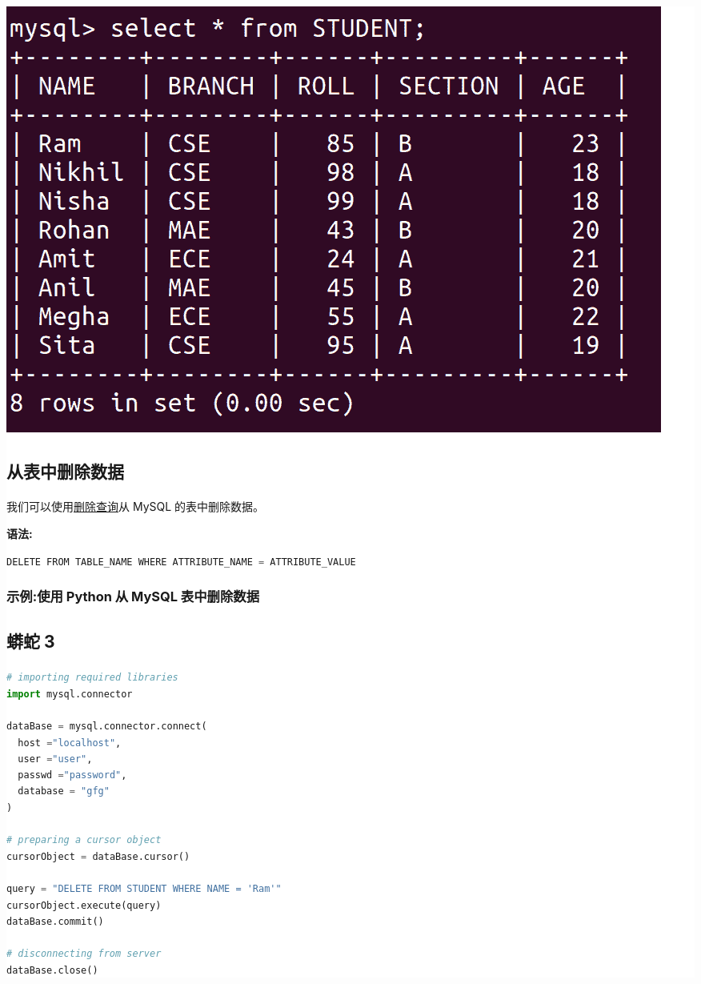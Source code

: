 ![python mysql update table](img/363aeefc837029b44522952105452266.png)

## 从表中删除数据

我们可以使用[删除查询](https://www.geeksforgeeks.org/python-mysql-delete-query/)从 MySQL 的表中删除数据。

**语法:**

```py
DELETE FROM TABLE_NAME WHERE ATTRIBUTE_NAME = ATTRIBUTE_VALUE
```

### 示例:使用 Python 从 MySQL 表中删除数据

## 蟒蛇 3

```py
# importing required libraries
import mysql.connector

dataBase = mysql.connector.connect(
  host ="localhost",
  user ="user",
  passwd ="password",
  database = "gfg"
)

# preparing a cursor object
cursorObject = dataBase.cursor()

query = "DELETE FROM STUDENT WHERE NAME = 'Ram'"
cursorObject.execute(query)
dataBase.commit()

# disconnecting from server
dataBase.close()
```

